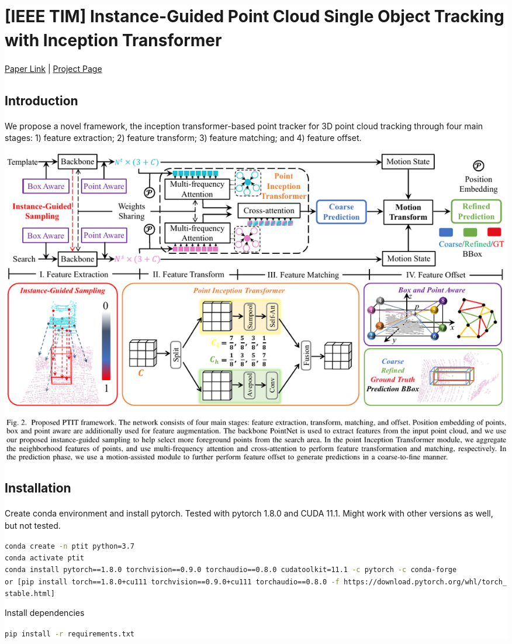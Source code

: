 # [IEEE TIM] Instance-Guided Point Cloud Single Object Tracking with Inception Transformer

[Paper Link]() | [Project Page](https://github.com/ywu0912/TeamCode/tree/liujia99/PTIT) 

## Introduction

We propose a novel framework, the inception transformer-based point tracker for 3D point cloud tracking through four main stages: 1) feature extraction; 2) feature transform; 3) feature matching; and 4) feature offset.

<img src="docs/ptit.png" align="center" width="100%">

## Installation
Create conda environment and install pytorch. Tested with pytorch 1.8.0 and CUDA 11.1. Might work with other versions as well, but not tested.
```sh
conda create -n ptit python=3.7
conda activate ptit
conda install pytorch==1.8.0 torchvision==0.9.0 torchaudio==0.8.0 cudatoolkit=11.1 -c pytorch -c conda-forge 
or [pip install torch==1.8.0+cu111 torchvision==0.9.0+cu111 torchaudio==0.8.0 -f https://download.pytorch.org/whl/torch_stable.html]
```
Install dependencies
```sh
pip install -r requirements.txt
```
